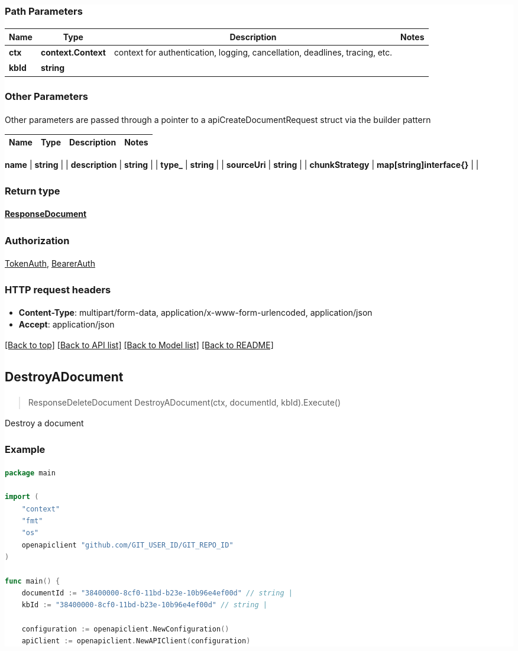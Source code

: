 ### Path Parameters


Name | Type | Description  | Notes
------------- | ------------- | ------------- | -------------
**ctx** | **context.Context** | context for authentication, logging, cancellation, deadlines, tracing, etc.
**kbId** | **string** |  | 

### Other Parameters

Other parameters are passed through a pointer to a apiCreateDocumentRequest struct via the builder pattern


Name | Type | Description  | Notes
------------- | ------------- | ------------- | -------------

 **name** | **string** |  | 
 **description** | **string** |  | 
 **type_** | **string** |  | 
 **sourceUri** | **string** |  | 
 **chunkStrategy** | **map[string]interface{}** |  | 

### Return type

[**ResponseDocument**](ResponseDocument.md)

### Authorization

[TokenAuth](../README.md#TokenAuth), [BearerAuth](../README.md#BearerAuth)

### HTTP request headers

- **Content-Type**: multipart/form-data, application/x-www-form-urlencoded, application/json
- **Accept**: application/json

[[Back to top]](#) [[Back to API list]](../README.md#documentation-for-api-endpoints)
[[Back to Model list]](../README.md#documentation-for-models)
[[Back to README]](../README.md)


## DestroyADocument

> ResponseDeleteDocument DestroyADocument(ctx, documentId, kbId).Execute()

Destroy a document



### Example

```go
package main

import (
	"context"
	"fmt"
	"os"
	openapiclient "github.com/GIT_USER_ID/GIT_REPO_ID"
)

func main() {
	documentId := "38400000-8cf0-11bd-b23e-10b96e4ef00d" // string | 
	kbId := "38400000-8cf0-11bd-b23e-10b96e4ef00d" // string | 

	configuration := openapiclient.NewConfiguration()
	apiClient := openapiclient.NewAPIClient(configuration)
```
